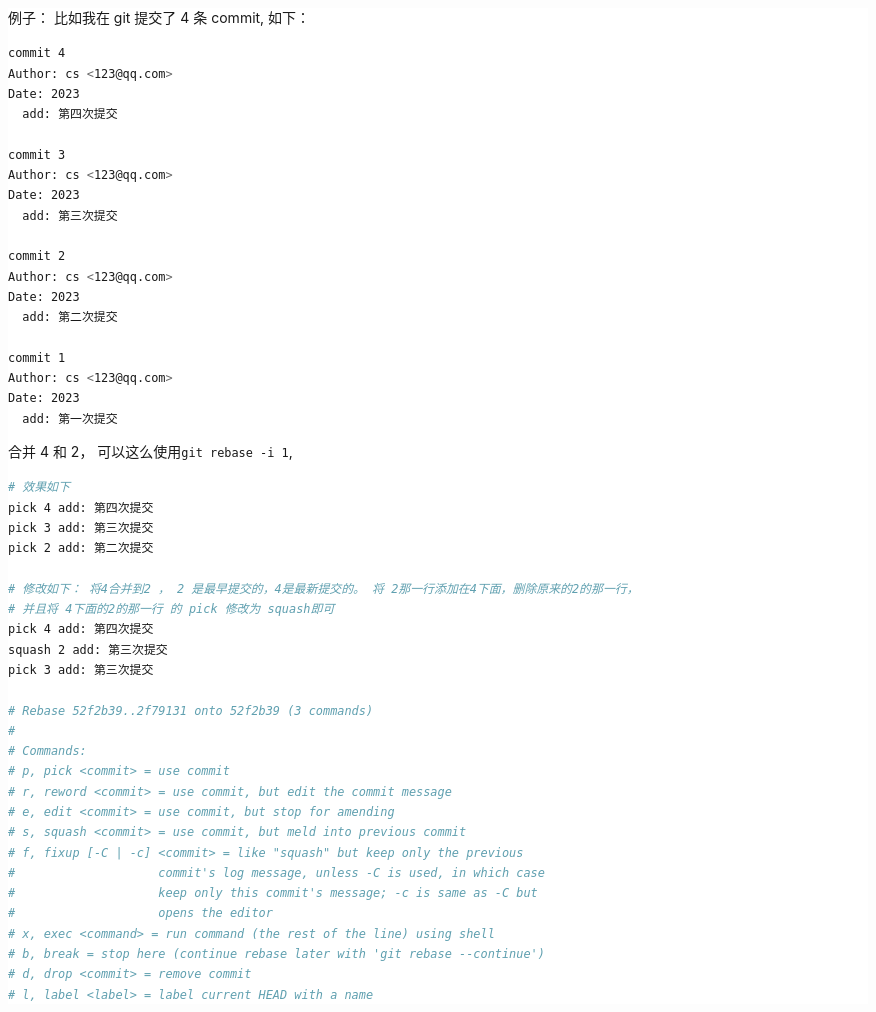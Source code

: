 例子：
比如我在 git 提交了 4 条 commit, 如下：

```sh
commit 4
Author: cs <123@qq.com>
Date: 2023
  add: 第四次提交

commit 3
Author: cs <123@qq.com>
Date: 2023
  add: 第三次提交

commit 2
Author: cs <123@qq.com>
Date: 2023
  add: 第二次提交

commit 1
Author: cs <123@qq.com>
Date: 2023
  add: 第一次提交
```

合并 4 和 2， 可以这么使用`git rebase -i 1`,

```sh
# 效果如下
pick 4 add: 第四次提交
pick 3 add: 第三次提交
pick 2 add: 第二次提交

# 修改如下： 将4合并到2 ， 2 是最早提交的，4是最新提交的。 将 2那一行添加在4下面，删除原来的2的那一行，
# 并且将 4下面的2的那一行 的 pick 修改为 squash即可
pick 4 add: 第四次提交
squash 2 add: 第三次提交
pick 3 add: 第三次提交

# Rebase 52f2b39..2f79131 onto 52f2b39 (3 commands)
#
# Commands:
# p, pick <commit> = use commit
# r, reword <commit> = use commit, but edit the commit message
# e, edit <commit> = use commit, but stop for amending
# s, squash <commit> = use commit, but meld into previous commit
# f, fixup [-C | -c] <commit> = like "squash" but keep only the previous
#                    commit's log message, unless -C is used, in which case
#                    keep only this commit's message; -c is same as -C but
#                    opens the editor
# x, exec <command> = run command (the rest of the line) using shell
# b, break = stop here (continue rebase later with 'git rebase --continue')
# d, drop <commit> = remove commit
# l, label <label> = label current HEAD with a name
```
